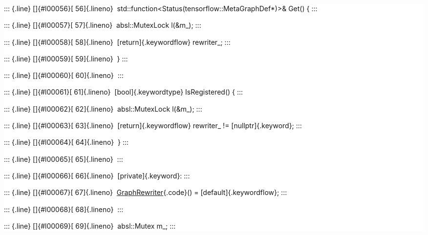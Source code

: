 ::: {.line}
[]{#l00056}[ 56]{.lineno} 
std::function\<Status(tensorflow::MetaGraphDef\*)\>& Get() {
:::

::: {.line}
[]{#l00057}[ 57]{.lineno}  absl::MutexLock l(&m\_);
:::

::: {.line}
[]{#l00058}[ 58]{.lineno}  [return]{.keywordflow} rewriter\_;
:::

::: {.line}
[]{#l00059}[ 59]{.lineno}  }
:::

::: {.line}
[]{#l00060}[ 60]{.lineno} 
:::

::: {.line}
[]{#l00061}[ 61]{.lineno}  [bool]{.keywordtype} IsRegistered() {
:::

::: {.line}
[]{#l00062}[ 62]{.lineno}  absl::MutexLock l(&m\_);
:::

::: {.line}
[]{#l00063}[ 63]{.lineno}  [return]{.keywordflow} rewriter\_ !=
[nullptr]{.keyword};
:::

::: {.line}
[]{#l00064}[ 64]{.lineno}  }
:::

::: {.line}
[]{#l00065}[ 65]{.lineno} 
:::

::: {.line}
[]{#l00066}[ 66]{.lineno}  [private]{.keyword}:
:::

::: {.line}
[]{#l00067}[ 67]{.lineno} 
[GraphRewriter](classtensorflow_1_1serving_1_1GraphRewriter.html){.code}()
= [default]{.keywordflow};
:::

::: {.line}
[]{#l00068}[ 68]{.lineno} 
:::

::: {.line}
[]{#l00069}[ 69]{.lineno}  absl::Mutex m\_;
:::
